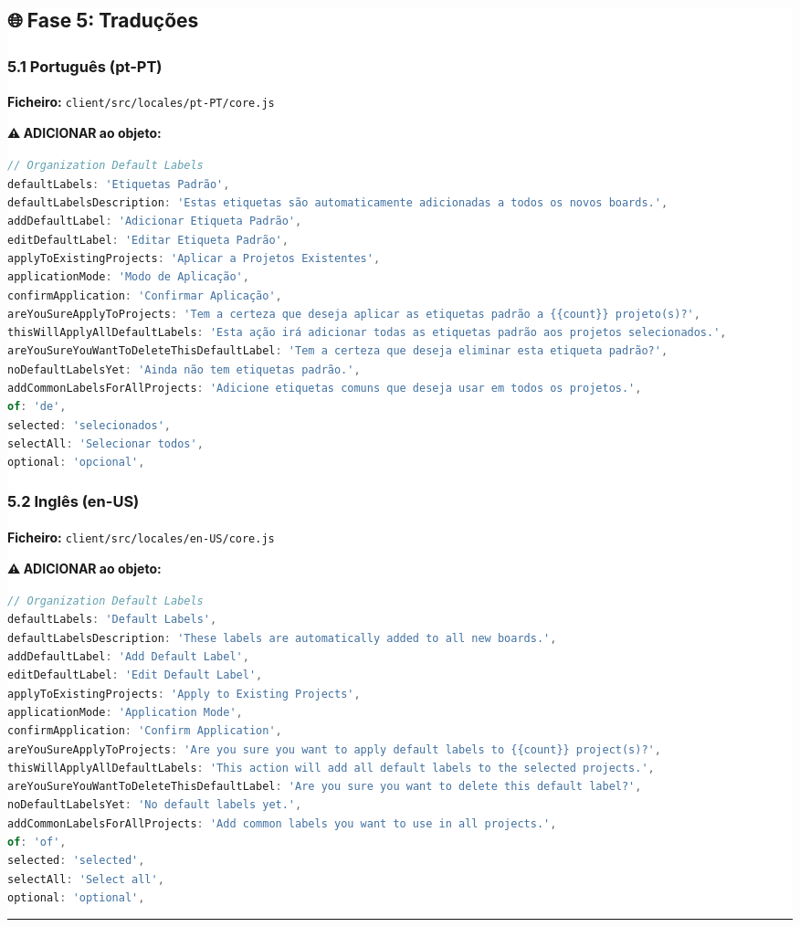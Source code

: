 
## 🌐 Fase 5: Traduções

### 5.1 Português (pt-PT)

**Ficheiro:** `client/src/locales/pt-PT/core.js`

**⚠️ ADICIONAR ao objeto:**

```javascript
// Organization Default Labels
defaultLabels: 'Etiquetas Padrão',
defaultLabelsDescription: 'Estas etiquetas são automaticamente adicionadas a todos os novos boards.',
addDefaultLabel: 'Adicionar Etiqueta Padrão',
editDefaultLabel: 'Editar Etiqueta Padrão',
applyToExistingProjects: 'Aplicar a Projetos Existentes',
applicationMode: 'Modo de Aplicação',
confirmApplication: 'Confirmar Aplicação',
areYouSureApplyToProjects: 'Tem a certeza que deseja aplicar as etiquetas padrão a {{count}} projeto(s)?',
thisWillApplyAllDefaultLabels: 'Esta ação irá adicionar todas as etiquetas padrão aos projetos selecionados.',
areYouSureYouWantToDeleteThisDefaultLabel: 'Tem a certeza que deseja eliminar esta etiqueta padrão?',
noDefaultLabelsYet: 'Ainda não tem etiquetas padrão.',
addCommonLabelsForAllProjects: 'Adicione etiquetas comuns que deseja usar em todos os projetos.',
of: 'de',
selected: 'selecionados',
selectAll: 'Selecionar todos',
optional: 'opcional',
```

### 5.2 Inglês (en-US)

**Ficheiro:** `client/src/locales/en-US/core.js`

**⚠️ ADICIONAR ao objeto:**

```javascript
// Organization Default Labels
defaultLabels: 'Default Labels',
defaultLabelsDescription: 'These labels are automatically added to all new boards.',
addDefaultLabel: 'Add Default Label',
editDefaultLabel: 'Edit Default Label',
applyToExistingProjects: 'Apply to Existing Projects',
applicationMode: 'Application Mode',
confirmApplication: 'Confirm Application',
areYouSureApplyToProjects: 'Are you sure you want to apply default labels to {{count}} project(s)?',
thisWillApplyAllDefaultLabels: 'This action will add all default labels to the selected projects.',
areYouSureYouWantToDeleteThisDefaultLabel: 'Are you sure you want to delete this default label?',
noDefaultLabelsYet: 'No default labels yet.',
addCommonLabelsForAllProjects: 'Add common labels you want to use in all projects.',
of: 'of',
selected: 'selected',
selectAll: 'Select all',
optional: 'optional',
```

---